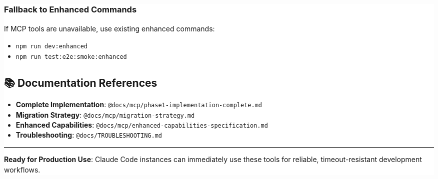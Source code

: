 ### **Fallback to Enhanced Commands**
If MCP tools are unavailable, use existing enhanced commands:
- `npm run dev:enhanced`
- `npm run test:e2e:smoke:enhanced`

## 📚 Documentation References

- **Complete Implementation**: `@docs/mcp/phase1-implementation-complete.md`
- **Migration Strategy**: `@docs/mcp/migration-strategy.md`
- **Enhanced Capabilities**: `@docs/mcp/enhanced-capabilities-specification.md`
- **Troubleshooting**: `@docs/TROUBLESHOOTING.md`

---

**Ready for Production Use**: Claude Code instances can immediately use these tools for reliable, timeout-resistant development workflows.